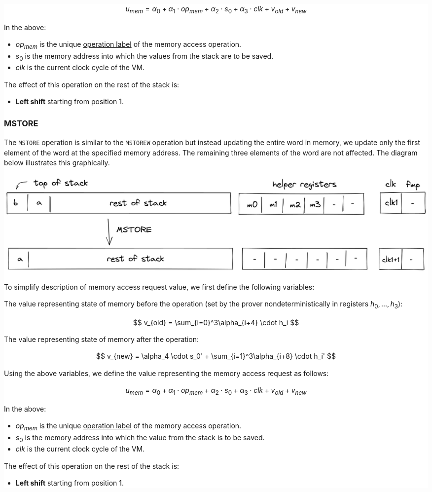 $$
u_{mem} = \alpha_0 + \alpha_1 \cdot op_{mem} + \alpha_2 \cdot s_0 + \alpha_3 \cdot clk + v_{old} + v_{new}
$$

In the above:
- $op_{mem}$ is the unique [operation label](../chiplets/main.md#operation-labels) of the memory access operation.
- $s_0$ is the memory address into which the values from the stack are to be saved.
- $clk$ is the current clock cycle of the VM.

The effect of this operation on the rest of the stack is:
* **Left shift** starting from position $1$.

### MSTORE
The `MSTORE` operation is similar to the `MSTOREW` operation but instead updating the entire word in memory, we update only the first element of the word at the specified memory address. The remaining three elements of the word are not affected. The diagram below illustrates this graphically.

![mstore](../../assets/design/stack/io_operations/MSTORE.png)

To simplify description of memory access request value, we first define the following variables:

The value representing state of memory before the operation (set by the prover nondeterministically in registers $h_0, ..., h_3$):

$$
v_{old} = \sum_{i=0}^3\alpha_{i+4} \cdot h_i
$$

The value representing state of memory after the operation:

$$
v_{new} = \alpha_4 \cdot s_0' + \sum_{i=1}^3\alpha_{i+8} \cdot h_i'
$$

Using the above variables, we define the value representing the memory access request as follows:

$$
u_{mem} = \alpha_0 + \alpha_1 \cdot op_{mem} + \alpha_2 \cdot s_0 + \alpha_3 \cdot clk + v_{old} + v_{new}
$$

In the above:
- $op_{mem}$ is the unique [operation label](../chiplets/main.md#operation-labels) of the memory access operation.
- $s_0$ is the memory address into which the value from the stack is to be saved.
- $clk$ is the current clock cycle of the VM.

The effect of this operation on the rest of the stack is:
* **Left shift** starting from position $1$.
